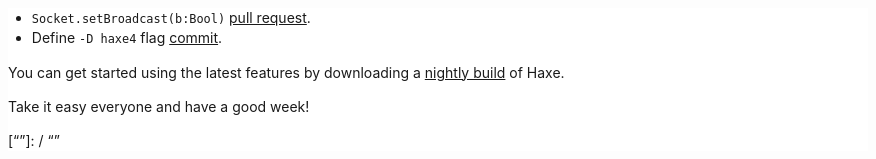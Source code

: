 - `Socket.setBroadcast(b:Bool)` [pull request](https://community.haxe.org/t/udpsocket-cant-send-to-broadcast-addresses/1422).
- Define `-D haxe4` flag [commit](https://github.com/HaxeFoundation/haxe/commit/5b970d09ae117a199e30a592e9f469f041f5ec31).

You can get started using the latest features by downloading a [nightly build] of Haxe.

Take it easy everyone and have a good week!

[nightly build]: http://build.haxe.org
[creating a proposal]: https://github.com/HaxeFoundation/haxe-evolution
[last three weeks]: https://github.com/issues?utf8=%E2%9C%93&q=closed%3A2018-12-20..2019-01-10+org%3Ahaxefoundation+is%3Aclosed+


[_template]: ../templates/roundup.html
[date]: / "2019-01-10 09:45:00"
[modified]: / "2019-01-10 14:20:00"
[published]: / "2019-01-10 15:00:00"
[description]: / "The latest news covering the Haxe community, featuring upcoming talks, the latest HaxeLib releases, game previews and lots more!"
[contributor]: https://twitter.com/teormech "Alexander Hohlov"
[“”]: / “”